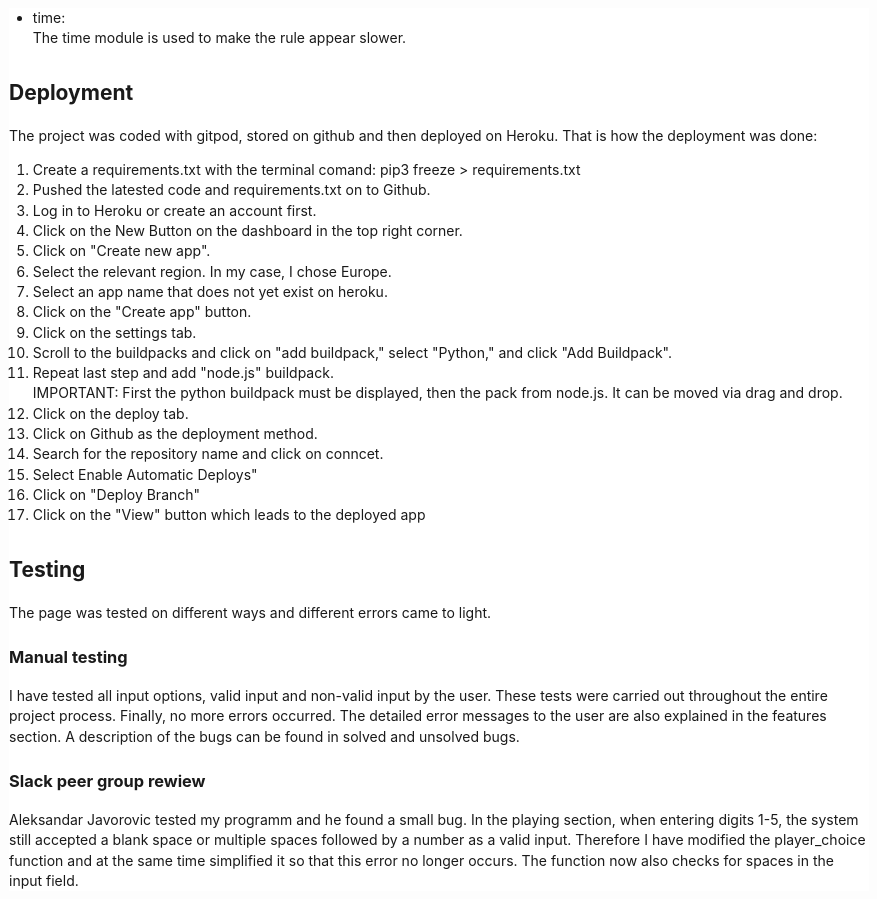 - time: <br>
The time module is used to make the rule appear slower.

## Deployment
The project was coded with gitpod, stored on github and then deployed on Heroku. 
That is how the deployment was done:
1.  Create a requirements.txt with the terminal comand: pip3 freeze > requirements.txt
2.  Pushed the latested code and requirements.txt on to Github.
3.	Log in to Heroku or create an account first.
4.	Click on the New Button on the dashboard in the top right corner.
5.	Click on "Create new app".
6.	Select the relevant region. In my case, I chose Europe.
7.  Select an app name that does not yet exist on heroku.
8.	Click on the "Create app" button.
9.	Click on the settings tab.
10.	Scroll to the buildpacks and click on "add buildpack," select "Python," and click "Add Buildpack".
11.	Repeat last step and add "node.js" buildpack. <br>
    IMPORTANT: First the python buildpack must be displayed, then the pack from node.js. It can be moved via drag and drop. 
12.	Click on the deploy tab.
13.	Click on Github as the deployment method.
14.	Search for the repository name and click on conncet.
15.	Select Enable Automatic Deploys"
16. Click on "Deploy Branch"
17. Click on the "View" button which leads to the deployed app

## Testing
The page was tested on different ways and different errors came to light.

### Manual testing
I have tested all input options, valid input and non-valid input by the user. These tests were carried out throughout the entire project process. Finally, no more errors occurred. The detailed error messages to the user are also explained in the features section. A description of the bugs can be found in solved and unsolved bugs.

### Slack peer group rewiew
Aleksandar Javorovic tested my programm and he found a small bug. In the playing section, when entering digits 1-5, the system still accepted a blank space or multiple spaces followed by a number as a valid input. Therefore I have modified the player_choice function and at the same time simplified it so that this error no longer occurs. The function now also checks for spaces in the input field.